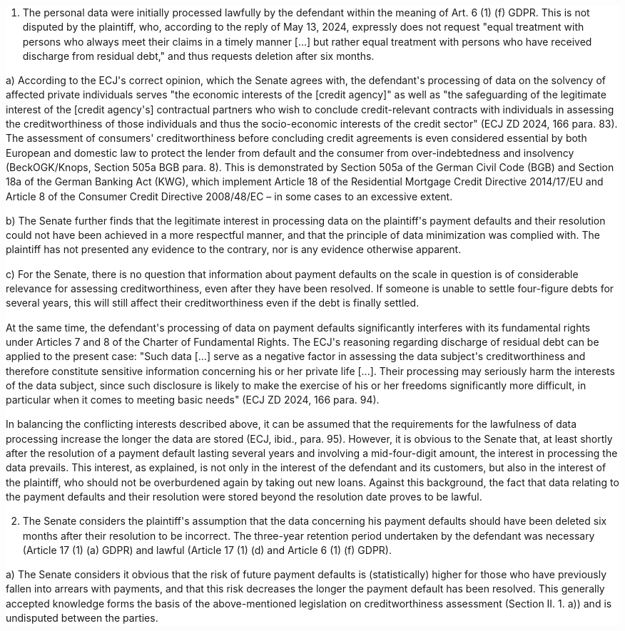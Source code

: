 1. The personal data were initially processed lawfully by the defendant within the meaning of Art. 6 (1) (f) GDPR. This is not disputed by the plaintiff, who, according to the reply of May 13, 2024, expressly does not request "equal treatment with persons who always meet their claims in a timely manner \[...\] but rather equal treatment with persons who have received discharge from residual debt," and thus requests deletion after six months.

a) According to the ECJ's correct opinion, which the Senate agrees with, the defendant's processing of data on the solvency of affected private individuals serves "the economic interests of the \[credit agency\]" as well as "the safeguarding of the legitimate interest of the \[credit agency's\] contractual partners who wish to conclude credit-relevant contracts with individuals in assessing the creditworthiness of those individuals and thus the socio-economic interests of the credit sector" (ECJ ZD 2024, 166 para. 83). The assessment of consumers' creditworthiness before concluding credit agreements is even considered essential by both European and domestic law to protect the lender from default and the consumer from over-indebtedness and insolvency (BeckOGK/Knops, Section 505a BGB para. 8). This is demonstrated by Section 505a of the German Civil Code (BGB) and Section 18a of the German Banking Act (KWG), which implement Article 18 of the Residential Mortgage Credit Directive 2014/17/EU and Article 8 of the Consumer Credit Directive 2008/48/EC – in some cases to an excessive extent.

b) The Senate further finds that the legitimate interest in processing data on the plaintiff's payment defaults and their resolution could not have been achieved in a more respectful manner, and that the principle of data minimization was complied with. The plaintiff has not presented any evidence to the contrary, nor is any evidence otherwise apparent.

c) For the Senate, there is no question that information about payment defaults on the scale in question is of considerable relevance for assessing creditworthiness, even after they have been resolved. If someone is unable to settle four-figure debts for several years, this will still affect their creditworthiness even if the debt is finally settled.

At the same time, the defendant's processing of data on payment defaults significantly interferes with its fundamental rights under Articles 7 and 8 of the Charter of Fundamental Rights. The ECJ's reasoning regarding discharge of residual debt can be applied to the present case: "Such data \[...\] serve as a negative factor in assessing the data subject's creditworthiness and therefore constitute sensitive information concerning his or her private life \[...\]. Their processing may seriously harm the interests of the data subject, since such disclosure is likely to make the exercise of his or her freedoms significantly more difficult, in particular when it comes to meeting basic needs" (ECJ ZD 2024, 166 para. 94).

In balancing the conflicting interests described above, it can be assumed that the requirements for the lawfulness of data processing increase the longer the data are stored (ECJ, ibid., para. 95). However, it is obvious to the Senate that, at least shortly after the resolution of a payment default lasting several years and involving a mid-four-digit amount, the interest in processing the data prevails. This interest, as explained, is not only in the interest of the defendant and its customers, but also in the interest of the plaintiff, who should not be overburdened again by taking out new loans. Against this background, the fact that data relating to the payment defaults and their resolution were stored beyond the resolution date proves to be lawful.

2. The Senate considers the plaintiff's assumption that the data concerning his payment defaults should have been deleted six months after their resolution to be incorrect. The three-year retention period undertaken by the defendant was necessary (Article 17 (1) (a) GDPR) and lawful (Article 17 (1) (d) and Article 6 (1) (f) GDPR).

a) The Senate considers it obvious that the risk of future payment defaults is (statistically) higher for those who have previously fallen into arrears with payments, and that this risk decreases the longer the payment default has been resolved. This generally accepted knowledge forms the basis of the above-mentioned legislation on creditworthiness assessment (Section II. 1. a)) and is undisputed between the parties.
